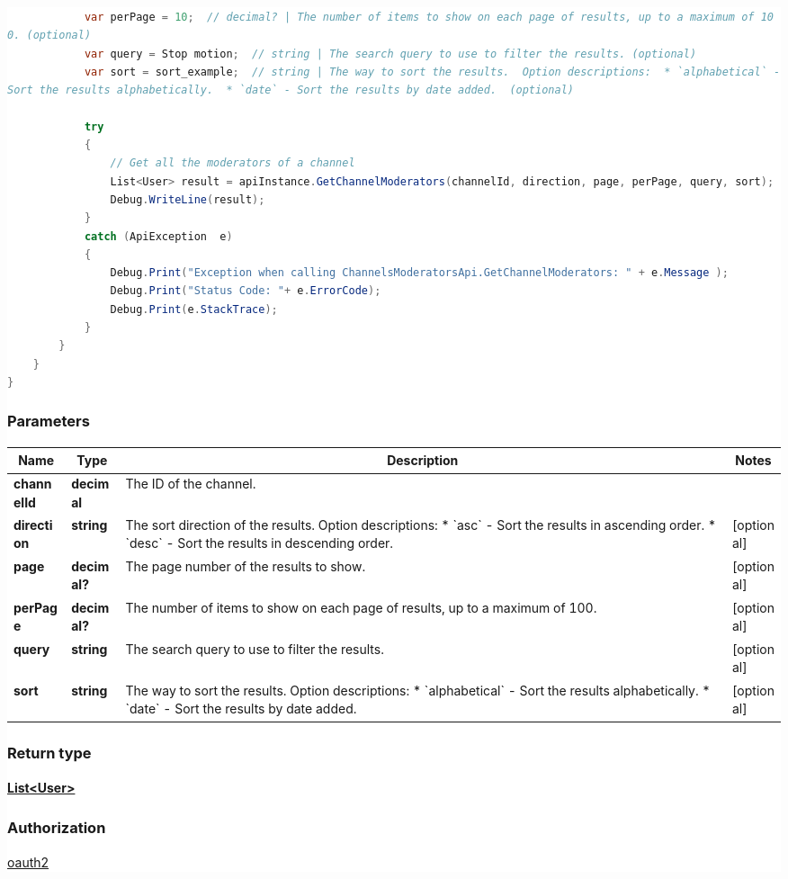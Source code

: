 ```csharp
            var perPage = 10;  // decimal? | The number of items to show on each page of results, up to a maximum of 100. (optional) 
            var query = Stop motion;  // string | The search query to use to filter the results. (optional) 
            var sort = sort_example;  // string | The way to sort the results.  Option descriptions:  * `alphabetical` - Sort the results alphabetically.  * `date` - Sort the results by date added.  (optional) 

            try
            {
                // Get all the moderators of a channel
                List<User> result = apiInstance.GetChannelModerators(channelId, direction, page, perPage, query, sort);
                Debug.WriteLine(result);
            }
            catch (ApiException  e)
            {
                Debug.Print("Exception when calling ChannelsModeratorsApi.GetChannelModerators: " + e.Message );
                Debug.Print("Status Code: "+ e.ErrorCode);
                Debug.Print(e.StackTrace);
            }
        }
    }
}
```

### Parameters

Name | Type | Description  | Notes
------------- | ------------- | ------------- | -------------
 **channelId** | **decimal**| The ID of the channel. | 
 **direction** | **string**| The sort direction of the results.  Option descriptions:  * &#x60;asc&#x60; - Sort the results in ascending order.  * &#x60;desc&#x60; - Sort the results in descending order.  | [optional] 
 **page** | **decimal?**| The page number of the results to show. | [optional] 
 **perPage** | **decimal?**| The number of items to show on each page of results, up to a maximum of 100. | [optional] 
 **query** | **string**| The search query to use to filter the results. | [optional] 
 **sort** | **string**| The way to sort the results.  Option descriptions:  * &#x60;alphabetical&#x60; - Sort the results alphabetically.  * &#x60;date&#x60; - Sort the results by date added.  | [optional] 

### Return type

[**List&lt;User&gt;**](User.md)

### Authorization

[oauth2](../README.md#oauth2)
